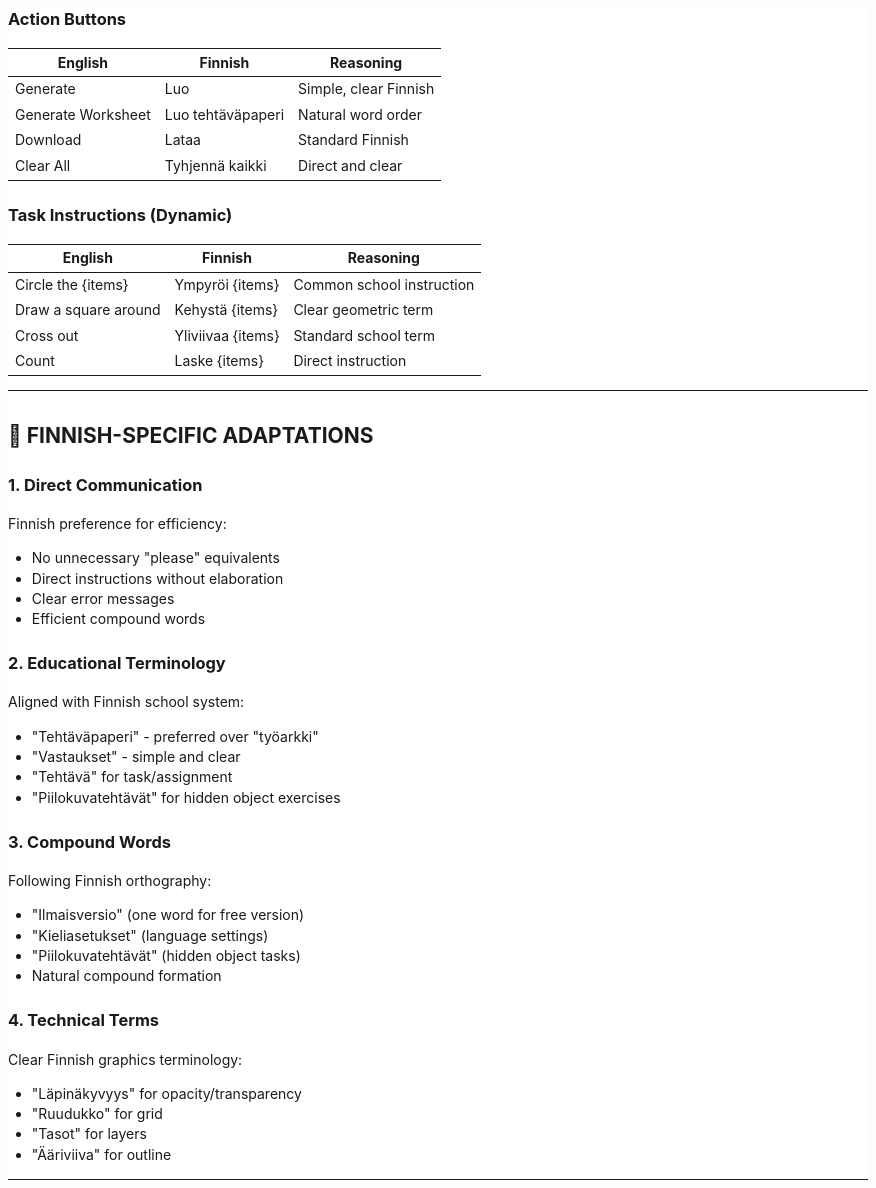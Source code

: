 ### Action Buttons
| English | Finnish | Reasoning |
|---------|---------|-----------|
| Generate | Luo | Simple, clear Finnish |
| Generate Worksheet | Luo tehtäväpaperi | Natural word order |
| Download | Lataa | Standard Finnish |
| Clear All | Tyhjennä kaikki | Direct and clear |

### Task Instructions (Dynamic)
| English | Finnish | Reasoning |
|---------|---------|-----------|
| Circle the {items} | Ympyröi {items} | Common school instruction |
| Draw a square around | Kehystä {items} | Clear geometric term |
| Cross out | Yliviivaa {items} | Standard school term |
| Count | Laske {items} | Direct instruction |

---

## 🎯 FINNISH-SPECIFIC ADAPTATIONS

### 1. **Direct Communication**
Finnish preference for efficiency:
- No unnecessary "please" equivalents
- Direct instructions without elaboration
- Clear error messages
- Efficient compound words

### 2. **Educational Terminology**
Aligned with Finnish school system:
- "Tehtäväpaperi" - preferred over "työarkki"
- "Vastaukset" - simple and clear
- "Tehtävä" for task/assignment
- "Piilokuvatehtävät" for hidden object exercises

### 3. **Compound Words**
Following Finnish orthography:
- "Ilmaisversio" (one word for free version)
- "Kieliasetukset" (language settings)
- "Piilokuvatehtävät" (hidden object tasks)
- Natural compound formation

### 4. **Technical Terms**
Clear Finnish graphics terminology:
- "Läpinäkyvyys" for opacity/transparency
- "Ruudukko" for grid
- "Tasot" for layers
- "Ääriviiva" for outline

---
